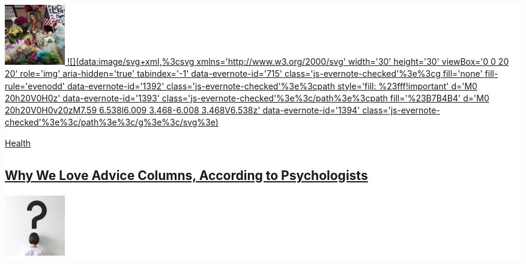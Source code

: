  [  ![el-paso-shooting-1.jpg](../_resources/1a6fae2c07c6f49b9484d995e0260adf.jpg)          ![](data:image/svg+xml,%3csvg xmlns='http://www.w3.org/2000/svg' width='30' height='30' viewBox='0 0 20 20' role='img' aria-hidden='true' tabindex='-1' data-evernote-id='715' class='js-evernote-checked'%3e%3cg fill='none' fill-rule='evenodd' data-evernote-id='1392' class='js-evernote-checked'%3e%3cpath style='fill: %23fff!important' d='M0 20h20V0H0z' data-evernote-id='1393' class='js-evernote-checked'%3e%3c/path%3e%3cpath fill='%23B7B4B4' d='M0 20h20V0H0v20zM7.59 6.538l6.009 3.468-6.008 3.468V6.538z' data-evernote-id='1394' class='js-evernote-checked'%3e%3c/path%3e%3c/g%3e%3c/svg%3e)](https://time.com/5644147/mass-shootings-mental-health/)

 [ Health](https://time.com/section/health)

##   [ Why We Love Advice Columns, According to Psychologists](https://time.com/5619100/why-we-love-advice-columns/)

 [  ![confusion-3-question-mark-mental-health-self-betterment.jpg](../_resources/274baaa6c4bd34c2ac40804218925318.jpg)](https://time.com/5619100/why-we-love-advice-columns/)
